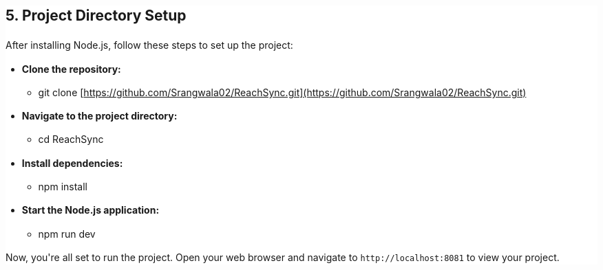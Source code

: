 ## 5. **Project Directory Setup**

After installing Node.js, follow these steps to set up the project:

- **Clone the repository:**
  - git clone [https://github.com/Srangwala02/ReachSync.git](https://github.com/Srangwala02/ReachSync.git)

- **Navigate to the project directory:**
  - cd ReachSync
     
- **Install dependencies:**
  - npm install

- **Start the Node.js application:**
  - npm run dev
    
Now, you're all set to run the project. Open your web browser and navigate to `http://localhost:8081` to view your project.
